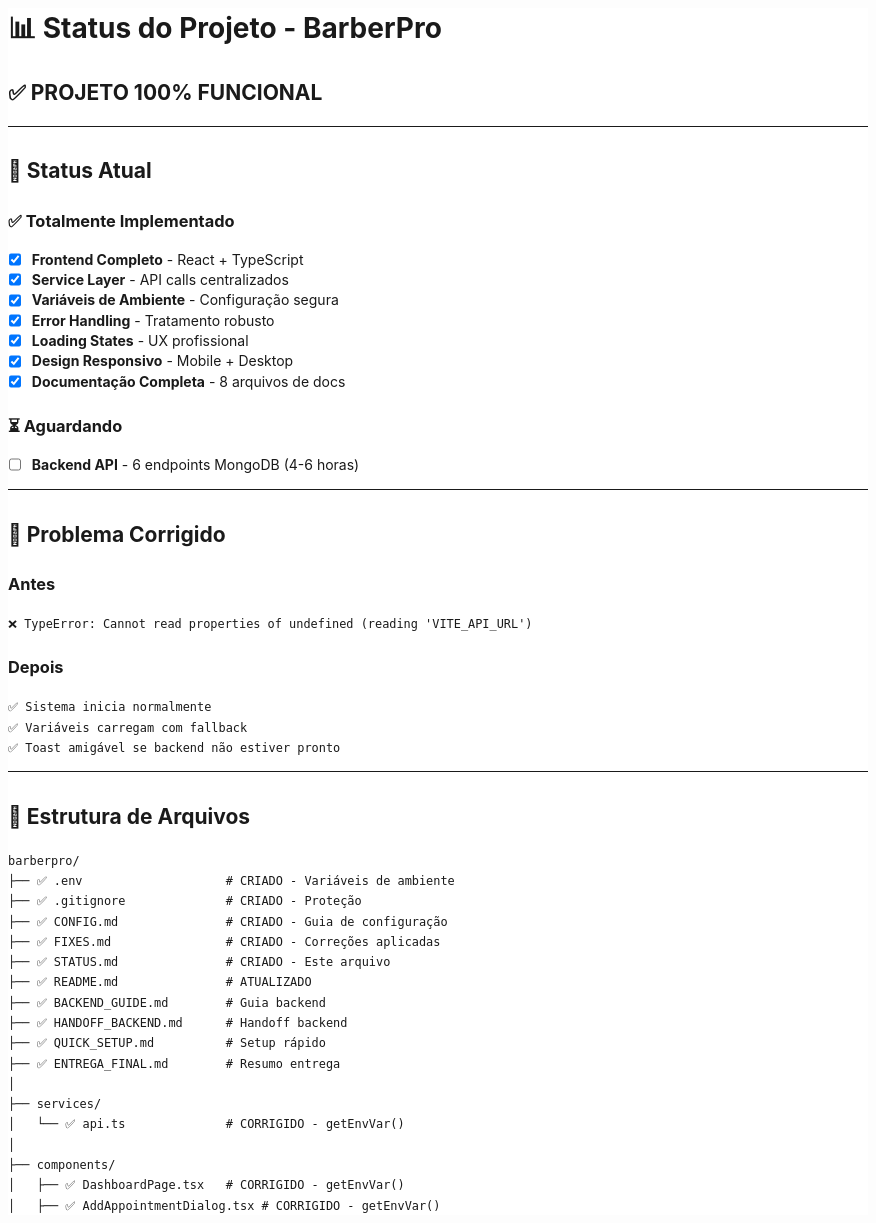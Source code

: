 # 📊 Status do Projeto - BarberPro

## ✅ PROJETO 100% FUNCIONAL

---

## 🎯 Status Atual

### ✅ Totalmente Implementado

- [x] **Frontend Completo** - React + TypeScript
- [x] **Service Layer** - API calls centralizados
- [x] **Variáveis de Ambiente** - Configuração segura
- [x] **Error Handling** - Tratamento robusto
- [x] **Loading States** - UX profissional
- [x] **Design Responsivo** - Mobile + Desktop
- [x] **Documentação Completa** - 8 arquivos de docs

### ⏳ Aguardando

- [ ] **Backend API** - 6 endpoints MongoDB (4-6 horas)

---

## 🔧 Problema Corrigido

### Antes
```
❌ TypeError: Cannot read properties of undefined (reading 'VITE_API_URL')
```

### Depois
```
✅ Sistema inicia normalmente
✅ Variáveis carregam com fallback
✅ Toast amigável se backend não estiver pronto
```

---

## 📁 Estrutura de Arquivos

```
barberpro/
├── ✅ .env                    # CRIADO - Variáveis de ambiente
├── ✅ .gitignore              # CRIADO - Proteção
├── ✅ CONFIG.md               # CRIADO - Guia de configuração
├── ✅ FIXES.md                # CRIADO - Correções aplicadas
├── ✅ STATUS.md               # CRIADO - Este arquivo
├── ✅ README.md               # ATUALIZADO
├── ✅ BACKEND_GUIDE.md        # Guia backend
├── ✅ HANDOFF_BACKEND.md      # Handoff backend
├── ✅ QUICK_SETUP.md          # Setup rápido
├── ✅ ENTREGA_FINAL.md        # Resumo entrega
│
├── services/
│   └── ✅ api.ts              # CORRIGIDO - getEnvVar()
│
├── components/
│   ├── ✅ DashboardPage.tsx   # CORRIGIDO - getEnvVar()
│   ├── ✅ AddAppointmentDialog.tsx # CORRIGIDO - getEnvVar()
```